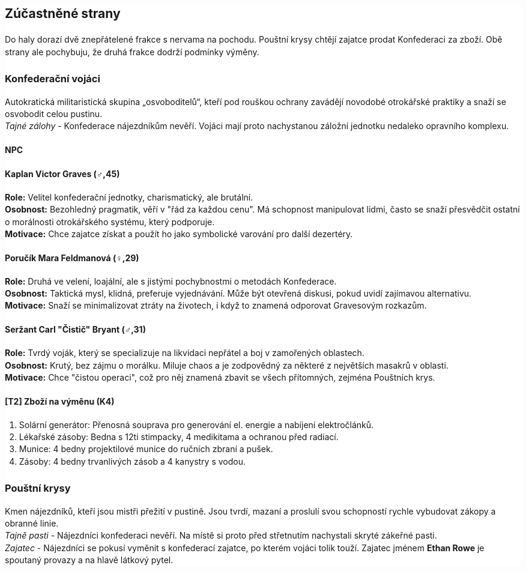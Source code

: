 ## Zúčastněné strany

Do haly dorazí dvě znepřátelené frakce s nervama na pochodu. Pouštní krysy chtějí zajatce prodat Konfederaci za zboží. Obě strany ale pochybuju, že druhá frakce dodrží podmínky výměny.

### Konfederační vojáci 

Autokratická militaristická skupina „osvoboditelů“, kteří pod rouškou ochrany zavádějí novodobé otrokářské praktiky a snaží se osvobodit celou pustinu.  
*Tajné zálohy* \- Konfederace nájezdníkům nevěří. Vojáci mají proto nachystanou záložní jednotku nedaleko opravního komplexu. 

#### NPC

#### Kaplan Victor Graves (♂,45)

**Role:** Velitel konfederační jednotky, charismatický, ale brutální.  
**Osobnost:** Bezohledný pragmatik, věří v "řád za každou cenu". Má schopnost manipulovat lidmi, často se snaží přesvědčit ostatní o morálnosti otrokářského systému, který podporuje.  
**Motivace:** Chce zajatce získat a použít ho jako symbolické varování pro další dezertéry.

#### Poručík Mara Feldmanová (♀,29)

**Role:** Druhá ve velení, loajální, ale s jistými pochybnostmi o metodách Konfederace.  
**Osobnost:** Taktická mysl, klidná, preferuje vyjednávání. Může být otevřená diskusi, pokud uvidí zajímavou alternativu.  
**Motivace:** Snaží se minimalizovat ztráty na životech, i když to znamená odporovat Gravesovým rozkazům.

#### Seržant Carl "Čistič" Bryant (♂,31)

**Role:** Tvrdý voják, který se specializuje na likvidaci nepřátel a boj v zamořených oblastech.  
**Osobnost:** Krutý, bez zájmu o morálku. Miluje chaos a je zodpovědný za některé z největších masakrů v oblasti.  
**Motivace:** Chce "čistou operaci", což pro něj znamená zbavit se všech přítomných, zejména Pouštních krys.

#### \[T2\] Zboží na výměnu (K4)

1. Solární generátor: Přenosná souprava pro generování el. energie a nabíjení elektročlánků.   
2. Lékařské zásoby: Bedna s 12ti stimpacky, 4 medikitama a ochranou před radiací.   
3. Munice: 4 bedny projektilové munice do ručních zbraní a pušek.  
4. Zásoby: 4 bedny trvanlivých zásob a 4 kanystry s vodou.

### Pouštní krysy

Kmen nájezdníků, kteří jsou mistři přežití v pustině. Jsou tvrdí, mazaní a proslulí svou schopností rychle vybudovat zákopy a obranné linie.  
*Tajně pasti* \- Nájezdníci konfederaci nevěří. Na místě si proto před střetnutím nachystali skryté zákeřné pasti.   
*Zajatec* \- Nájezdníci se pokusí vyměnit s konfederací zajatce, po kterém vojáci tolik touží. Zajatec jménem **Ethan Rowe** je spoutaný provazy a na hlavě látkový pytel.
